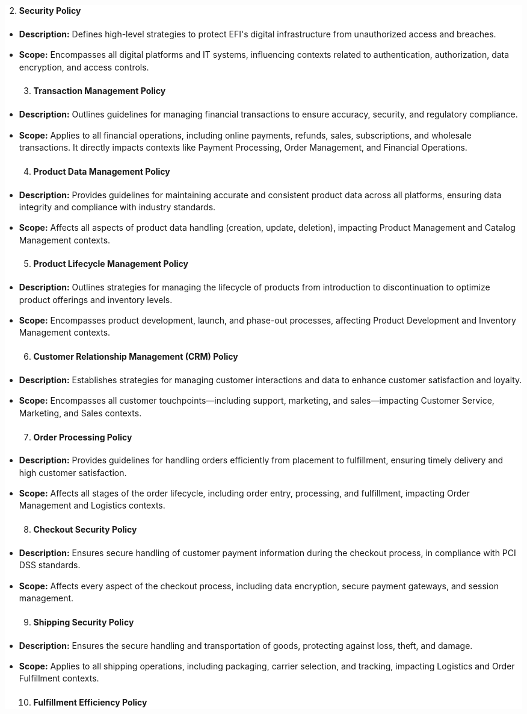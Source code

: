   2. #### Security Policy

* **Description:** Defines high-level strategies to protect EFI's digital infrastructure from unauthorized access and breaches.  
* **Scope:** Encompasses all digital platforms and IT systems, influencing contexts related to authentication, authorization, data encryption, and access controls.

  3. #### Transaction Management Policy

* **Description:** Outlines guidelines for managing financial transactions to ensure accuracy, security, and regulatory compliance.  
* **Scope:** Applies to all financial operations, including online payments, refunds, sales, subscriptions, and wholesale transactions. It directly impacts contexts like Payment Processing, Order Management, and Financial Operations.

  4. #### Product Data Management Policy

* **Description:** Provides guidelines for maintaining accurate and consistent product data across all platforms, ensuring data integrity and compliance with industry standards.  
* **Scope:** Affects all aspects of product data handling (creation, update, deletion), impacting Product Management and Catalog Management contexts.

  5. #### Product Lifecycle Management Policy

* **Description:** Outlines strategies for managing the lifecycle of products from introduction to discontinuation to optimize product offerings and inventory levels.  
* **Scope:** Encompasses product development, launch, and phase-out processes, affecting Product Development and Inventory Management contexts.

  6. #### Customer Relationship Management (CRM) Policy

* **Description:** Establishes strategies for managing customer interactions and data to enhance customer satisfaction and loyalty.  
* **Scope:** Encompasses all customer touchpoints—including support, marketing, and sales—impacting Customer Service, Marketing, and Sales contexts.

  7. #### Order Processing Policy

* **Description:** Provides guidelines for handling orders efficiently from placement to fulfillment, ensuring timely delivery and high customer satisfaction.  
* **Scope:** Affects all stages of the order lifecycle, including order entry, processing, and fulfillment, impacting Order Management and Logistics contexts.

  8. #### Checkout Security Policy

* **Description:** Ensures secure handling of customer payment information during the checkout process, in compliance with PCI DSS standards.  
* **Scope:** Affects every aspect of the checkout process, including data encryption, secure payment gateways, and session management.

  9. #### Shipping Security Policy

* **Description:** Ensures the secure handling and transportation of goods, protecting against loss, theft, and damage.  
* **Scope:** Applies to all shipping operations, including packaging, carrier selection, and tracking, impacting Logistics and Order Fulfillment contexts.

  10. #### Fulfillment Efficiency Policy
